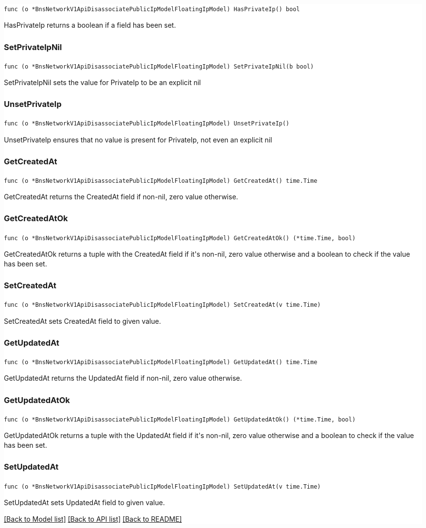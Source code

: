 `func (o *BnsNetworkV1ApiDisassociatePublicIpModelFloatingIpModel) HasPrivateIp() bool`

HasPrivateIp returns a boolean if a field has been set.

### SetPrivateIpNil

`func (o *BnsNetworkV1ApiDisassociatePublicIpModelFloatingIpModel) SetPrivateIpNil(b bool)`

 SetPrivateIpNil sets the value for PrivateIp to be an explicit nil

### UnsetPrivateIp
`func (o *BnsNetworkV1ApiDisassociatePublicIpModelFloatingIpModel) UnsetPrivateIp()`

UnsetPrivateIp ensures that no value is present for PrivateIp, not even an explicit nil
### GetCreatedAt

`func (o *BnsNetworkV1ApiDisassociatePublicIpModelFloatingIpModel) GetCreatedAt() time.Time`

GetCreatedAt returns the CreatedAt field if non-nil, zero value otherwise.

### GetCreatedAtOk

`func (o *BnsNetworkV1ApiDisassociatePublicIpModelFloatingIpModel) GetCreatedAtOk() (*time.Time, bool)`

GetCreatedAtOk returns a tuple with the CreatedAt field if it's non-nil, zero value otherwise
and a boolean to check if the value has been set.

### SetCreatedAt

`func (o *BnsNetworkV1ApiDisassociatePublicIpModelFloatingIpModel) SetCreatedAt(v time.Time)`

SetCreatedAt sets CreatedAt field to given value.


### GetUpdatedAt

`func (o *BnsNetworkV1ApiDisassociatePublicIpModelFloatingIpModel) GetUpdatedAt() time.Time`

GetUpdatedAt returns the UpdatedAt field if non-nil, zero value otherwise.

### GetUpdatedAtOk

`func (o *BnsNetworkV1ApiDisassociatePublicIpModelFloatingIpModel) GetUpdatedAtOk() (*time.Time, bool)`

GetUpdatedAtOk returns a tuple with the UpdatedAt field if it's non-nil, zero value otherwise
and a boolean to check if the value has been set.

### SetUpdatedAt

`func (o *BnsNetworkV1ApiDisassociatePublicIpModelFloatingIpModel) SetUpdatedAt(v time.Time)`

SetUpdatedAt sets UpdatedAt field to given value.



[[Back to Model list]](../README.md#documentation-for-models) [[Back to API list]](../README.md#documentation-for-api-endpoints) [[Back to README]](../README.md)


